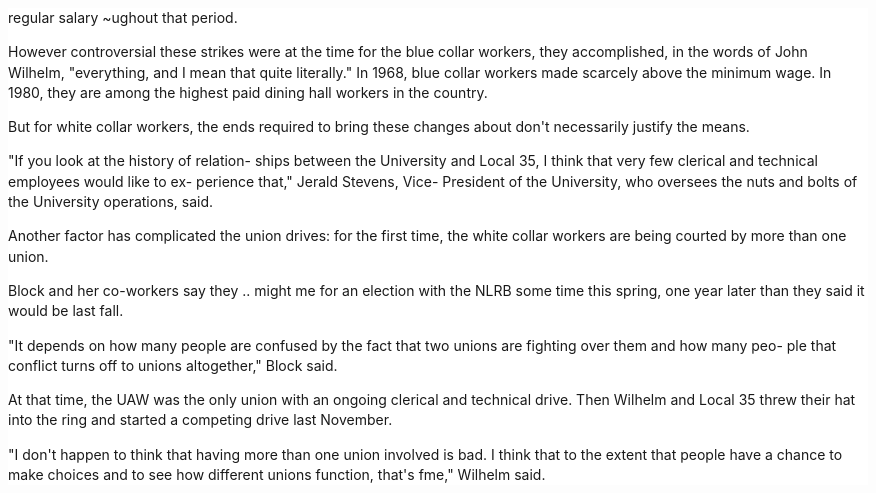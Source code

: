 regular salary ~ughout that period. 

However controversial these strikes 
were at the time for the blue collar 
workers, they accomplished, in the 
words of John Wilhelm, "everything, 
and I mean that quite literally." In 
1968, blue collar workers made scarcely 
above the minimum wage. In 1980, 
they are among the highest paid dining 
hall workers in the country. 

But for white collar workers, the ends 
required to bring these changes about 
don't necessarily justify the means. 

"If you look at the history of relation-
ships between the University and Local 
35, I think that very few clerical and 
technical employees would like to ex-
perience that," Jerald Stevens, Vice-
President of the University, 
who 
oversees the nuts and bolts of the 
University operations, said. 

Another factor has complicated the 
union drives: for the first time, the 
white collar workers are being courted 
by more than one union. 

Block and her co-workers say they .. 
might me for an election with the 
NLRB some time this spring, one year 
later than they said it would be last fall. 

"It depends on how many people are 
confused by the fact that two unions are 
fighting over them and how many peo-
ple that conflict turns off to unions 
altogether," Block said. 

At that time, the UAW was the only 
union with an ongoing clerical and 
technical drive. Then Wilhelm and 
Local 35 threw their hat into the ring 
and started a competing drive last 
November. 

"I don't happen to think that having 
more than one union involved is bad. I 
think that to the extent that people have 
a chance to make choices and to see how 
different unions function, that's fme," 
Wilhelm said. 
